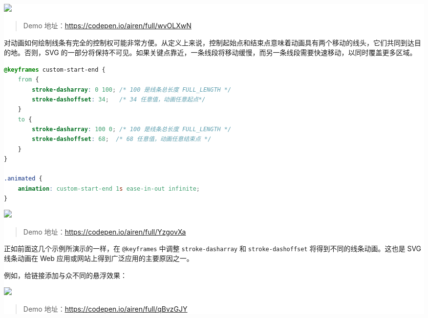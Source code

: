   


![](https://p3-juejin.byteimg.com/tos-cn-i-k3u1fbpfcp/68ceb3d5e46c4ca281570f281786e975~tplv-k3u1fbpfcp-jj-mark:0:0:0:0:q75.image#?w=1132&h=654&s=690982&e=gif&f=91&b=ffffff)

  


> Demo 地址：https://codepen.io/airen/full/wvOLXwN

  


对动画如何绘制线条有完全的控制权可能非常方便。从定义上来说，控制起始点和结束点意味着动画具有两个移动的线头，它们共同到达目的地。否则，SVG 的一部分将保持不可见。如果关键点靠近，一条线段将移动缓慢，而另一条线段需要快速移动，以同时覆盖更多区域。

  


```CSS
@keyframes custom-start-end {
    from {
        stroke-dasharray: 0 100; /* 100 是线条总长度 FULL_LENGTH */
        stroke-dashoffset: 34;   /* 34 任意值，动画任意起点*/
    }
    to {
        stroke-dasharray: 100 0; /* 100 是线条总长度 FULL_LENGTH */
        stroke-dashoffset: 68;  /* 68 任意值，动画任意结束点 */
    }
}

.animated {
    animation: custom-start-end 1s ease-in-out infinite;
}
```

  


![](https://p3-juejin.byteimg.com/tos-cn-i-k3u1fbpfcp/28fe2e2ea50d4ce983d13b360cb2ae74~tplv-k3u1fbpfcp-jj-mark:0:0:0:0:q75.image#?w=1174&h=712&s=728982&e=gif&f=75&b=ffffff)

  


> Demo 地址：https://codepen.io/airen/full/YzgovXa

  


正如前面这几个示例所演示的一样，在 `@keyframes` 中调整 `stroke-dasharray` 和 `stroke-dashoffset` 将得到不同的线条动画。这也是 SVG 线条动画在 Web 应用或网站上得到广泛应用的主要原因之一。

  


例如，给链接添加与众不同的悬浮效果：

  


![](https://p3-juejin.byteimg.com/tos-cn-i-k3u1fbpfcp/a6da3046025745888703186d3a7783ae~tplv-k3u1fbpfcp-jj-mark:0:0:0:0:q75.image#?w=1024&h=378&s=85885&e=gif&f=143&b=ffffff)

  


> Demo 地址：https://codepen.io/airen/full/qBvzGJY

  